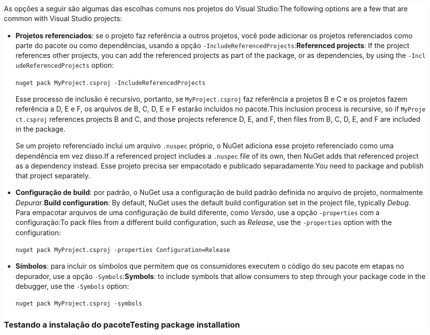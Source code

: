 <span data-ttu-id="c1d4e-312">As opções a seguir são algumas das escolhas comuns nos projetos do Visual Studio:</span><span class="sxs-lookup"><span data-stu-id="c1d4e-312">The following options are a few that are common with Visual Studio projects:</span></span>

- <span data-ttu-id="c1d4e-313">**Projetos referenciados**: se o projeto faz referência a outros projetos, você pode adicionar os projetos referenciados como parte do pacote ou como dependências, usando a opção `-IncludeReferencedProjects`:</span><span class="sxs-lookup"><span data-stu-id="c1d4e-313">**Referenced projects**: If the project references other projects, you can add the referenced projects as part of the package, or as dependencies, by using the `-IncludeReferencedProjects` option:</span></span>

    ```cli
    nuget pack MyProject.csproj -IncludeReferencedProjects
    ```

    <span data-ttu-id="c1d4e-314">Esse processo de inclusão é recursivo, portanto, se `MyProject.csproj` faz referência a projetos B e C e os projetos fazem referência a D, E e F, os arquivos de B, C, D, E e F estarão incluídos no pacote.</span><span class="sxs-lookup"><span data-stu-id="c1d4e-314">This inclusion process is recursive, so if `MyProject.csproj` references projects B and C, and those projects reference D, E, and F, then files from B, C, D, E, and F are included in the package.</span></span>

    <span data-ttu-id="c1d4e-315">Se um projeto referenciado inclui um arquivo `.nuspec` próprio, o NuGet adiciona esse projeto referenciado como uma dependência em vez disso.</span><span class="sxs-lookup"><span data-stu-id="c1d4e-315">If a referenced project includes a `.nuspec` file of its own, then NuGet adds that referenced project as a dependency instead.</span></span>  <span data-ttu-id="c1d4e-316">Esse projeto precisa ser empacotado e publicado separadamente.</span><span class="sxs-lookup"><span data-stu-id="c1d4e-316">You need to package and publish that project separately.</span></span>

- <span data-ttu-id="c1d4e-317">**Configuração de build**: por padrão, o NuGet usa a configuração de build padrão definida no arquivo de projeto, normalmente *Depurar*.</span><span class="sxs-lookup"><span data-stu-id="c1d4e-317">**Build configuration**: By default, NuGet uses the default build configuration set in the project file, typically *Debug*.</span></span> <span data-ttu-id="c1d4e-318">Para empacotar arquivos de uma configuração de build diferente, como *Versão*, use a opção `-properties` com a configuração:</span><span class="sxs-lookup"><span data-stu-id="c1d4e-318">To pack files from a different build configuration, such as *Release*, use the `-properties` option with the configuration:</span></span>

    ```cli
    nuget pack MyProject.csproj -properties Configuration=Release
    ```

- <span data-ttu-id="c1d4e-319">**Símbolos**: para incluir os símbolos que permitem que os consumidores executem o código do seu pacote em etapas no depurador, use a opção `-Symbols`:</span><span class="sxs-lookup"><span data-stu-id="c1d4e-319">**Symbols**: to include symbols that allow consumers to step through your package code in the debugger, use the `-Symbols` option:</span></span>

    ```cli
    nuget pack MyProject.csproj -symbols
    ```

### <a name="testing-package-installation"></a><span data-ttu-id="c1d4e-320">Testando a instalação do pacote</span><span class="sxs-lookup"><span data-stu-id="c1d4e-320">Testing package installation</span></span>
